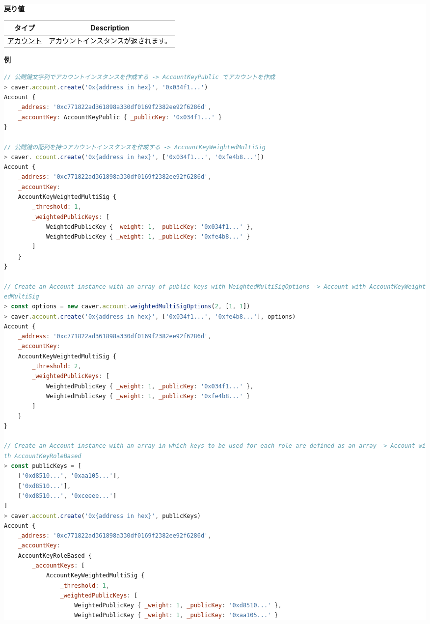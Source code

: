 
**戻り値**

| タイプ       | Description        |
| --------- | ------------------ |
| [アカウント][] | アカウントインスタンスが返されます。 |

**例**

```javascript
// 公開鍵文字列でアカウントインスタンスを作成する -> AccountKeyPublic でアカウントを作成
> caver.account.create('0x{address in hex}', '0x034f1...')
Account {
    _address: '0xc771822ad361898a330df0169f2382ee92f6286d',
    _accountKey: AccountKeyPublic { _publicKey: '0x034f1...' } 
}

// 公開鍵の配列を持つアカウントインスタンスを作成する -> AccountKeyWeightedMultiSig
> caver. ccount.create('0x{address in hex}', ['0x034f1...', '0xfe4b8...'])
Account {
    _address: '0xc771822ad361898a330df0169f2382ee92f6286d',
    _accountKey:
    AccountKeyWeightedMultiSig {
        _threshold: 1,
        _weightedPublicKeys: [ 
            WeightedPublicKey { _weight: 1, _publicKey: '0x034f1...' },
            WeightedPublicKey { _weight: 1, _publicKey: '0xfe4b8...' }
        ]
    } 
}

// Create an Account instance with an array of public keys with WeightedMultiSigOptions -> Account with AccountKeyWeightedMultiSig
> const options = new caver.account.weightedMultiSigOptions(2, [1, 1])
> caver.account.create('0x{address in hex}', ['0x034f1...', '0xfe4b8...'], options)
Account {
    _address: '0xc771822ad361898a330df0169f2382ee92f6286d',
    _accountKey:
    AccountKeyWeightedMultiSig {
        _threshold: 2,
        _weightedPublicKeys: [ 
            WeightedPublicKey { _weight: 1, _publicKey: '0x034f1...' },
            WeightedPublicKey { _weight: 1, _publicKey: '0xfe4b8...' }
        ]
    } 
}

// Create an Account instance with an array in which keys to be used for each role are defined as an array -> Account with AccountKeyRoleBased
> const publicKeys = [
    ['0xd8510...', '0xaa105...'],
    ['0xd8510...'],
    ['0xd8510...', '0xceeee...']
]
> caver.account.create('0x{address in hex}', publicKeys)
Account {
    _address: '0xc771822ad361898a330df0169f2382ee92f6286d',
    _accountKey:
    AccountKeyRoleBased {
        _accountKeys: [
            AccountKeyWeightedMultiSig { 
                _threshold: 1, 
                _weightedPublicKeys: [ 
                    WeightedPublicKey { _weight: 1, _publicKey: '0xd8510...' }, 
                    WeightedPublicKey { _weight: 1, _publicKey: '0xaa105...' } 
```

[AccountKey]: ../../../../klaytn/design/accounts.md#account-key
[AccountKeyLegacy]: ../../../../klaytn/design/accounts.md#accountkeylegacy
[AccountKeyPublic]: ../../../../klaytn/design/accounts.md#accountkeypublic
[AccountKeyFail]: ../../../../klaytn/design/accounts.md#accountkeyfail
[AccountKeyWeightedMultiSig]: ../../../../klaytn/design/accounts.md#accountkeyweightedmultisig
[AccountKeyRoleBased]: ../../../../klaytn/design/accounts.md#accountkeyrolebased
[WeightedPublicKey]: #weightedpublickey
[WeightedMultiSigOptions]: #weightedmultisigoptions
[アカウント]: #account
[ロール]: ../../../../klaytn/design/accounts.md#roles